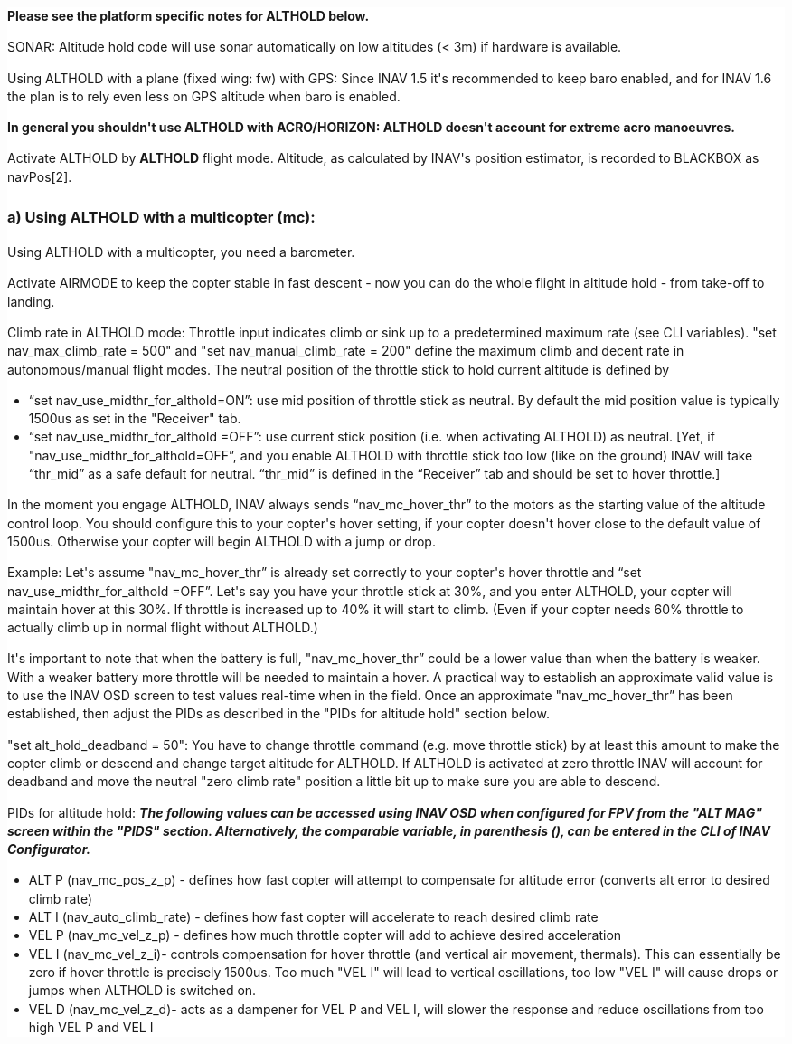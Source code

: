 **Please see the platform specific notes for ALTHOLD below.**

SONAR: Altitude hold code will use sonar automatically on low altitudes (< 3m) if hardware is available.

Using ALTHOLD with a plane (fixed wing: fw) with GPS: Since INAV 1.5 it's recommended to keep baro enabled, and for INAV 1.6 the plan is to rely even less on GPS altitude when baro is enabled.

**In general you shouldn't use ALTHOLD with ACRO/HORIZON: ALTHOLD doesn't account for extreme acro manoeuvres.**

Activate ALTHOLD by **ALTHOLD** flight mode.
Altitude, as calculated by INAV's position estimator, is recorded to BLACKBOX as navPos[2].

### a) Using ALTHOLD with a multicopter (mc):
Using ALTHOLD with a multicopter, you need a barometer. 

Activate AIRMODE to keep the copter stable in fast descent - now you can do the whole flight in altitude hold - from take-off to landing.

Climb rate in ALTHOLD mode:
Throttle input indicates climb or sink up to a predetermined maximum rate (see CLI variables).
"set nav_max_climb_rate = 500" and "set nav_manual_climb_rate = 200" define the maximum climb and decent rate in autonomous/manual flight modes.
The neutral position of the throttle stick to hold current altitude is defined by
- “set nav_use_midthr_for_althold=ON”: use mid position of throttle stick as neutral. By default the mid position value is typically 1500us as set in the "Receiver" tab.
- “set nav_use_midthr_for_althold =OFF”: use current stick position (i.e. when activating ALTHOLD) as neutral. [Yet, if "nav_use_midthr_for_althold=OFF”, and you enable ALTHOLD with throttle stick too low (like on the ground) INAV will take “thr_mid” as a safe default for neutral. “thr_mid” is defined in the “Receiver” tab and should be set to hover throttle.]

In the moment you engage ALTHOLD, INAV always sends “nav_mc_hover_thr” to the motors as the starting value of the altitude control loop. You should configure this to your copter's hover setting, if your copter doesn't hover close to the default value of 1500us. Otherwise your copter will begin ALTHOLD with a jump or drop.

Example: Let's assume "nav_mc_hover_thr” is already set correctly to your copter's hover throttle and “set nav_use_midthr_for_althold =OFF”. Let's say you have your throttle stick at 30%, and you enter ALTHOLD, your copter will maintain hover at this 30%. If throttle is increased up to 40% it will start to climb. (Even if your copter needs 60% throttle to actually climb up in normal flight without ALTHOLD.)

It's important to note that when the battery is full, "nav_mc_hover_thr” could be a lower value than when the battery is weaker. With a weaker battery more throttle will be needed to maintain a hover. A practical way to establish an approximate valid value is to use the INAV OSD screen to test values real-time when in the field. Once an approximate "nav_mc_hover_thr” has been established, then adjust the PIDs as described in the "PIDs for altitude hold" section below.

"set alt_hold_deadband = 50": You have to change throttle command (e.g. move throttle stick) by at least this amount to make the copter climb or descend and change target altitude for ALTHOLD.
If ALTHOLD is activated at zero throttle INAV will account for deadband and move the neutral "zero climb rate" position a little bit up to make sure you are able to descend.


PIDs for altitude hold:
_**The following values can be accessed using INAV OSD when configured for FPV from the "ALT MAG" screen within the "PIDS" section. Alternatively, the comparable variable, in parenthesis (), can be entered in the CLI of INAV Configurator.**_
- ALT P (nav_mc_pos_z_p) - defines how fast copter will attempt to compensate for altitude error (converts alt error to desired climb rate)
- ALT I (nav_auto_climb_rate) - defines how fast copter will accelerate to reach desired climb rate
- VEL P (nav_mc_vel_z_p) - defines how much throttle copter will add to achieve desired acceleration
- VEL I  (nav_mc_vel_z_i)- controls compensation for hover throttle (and vertical air movement, thermals). This can essentially be zero if hover throttle is precisely 1500us. Too much "VEL I" will lead to vertical oscillations, too low "VEL I" will cause drops or jumps when ALTHOLD is switched on.
- VEL D (nav_mc_vel_z_d)- acts as a dampener for VEL P and VEL I, will slower the response and reduce oscillations from too high VEL P and VEL I